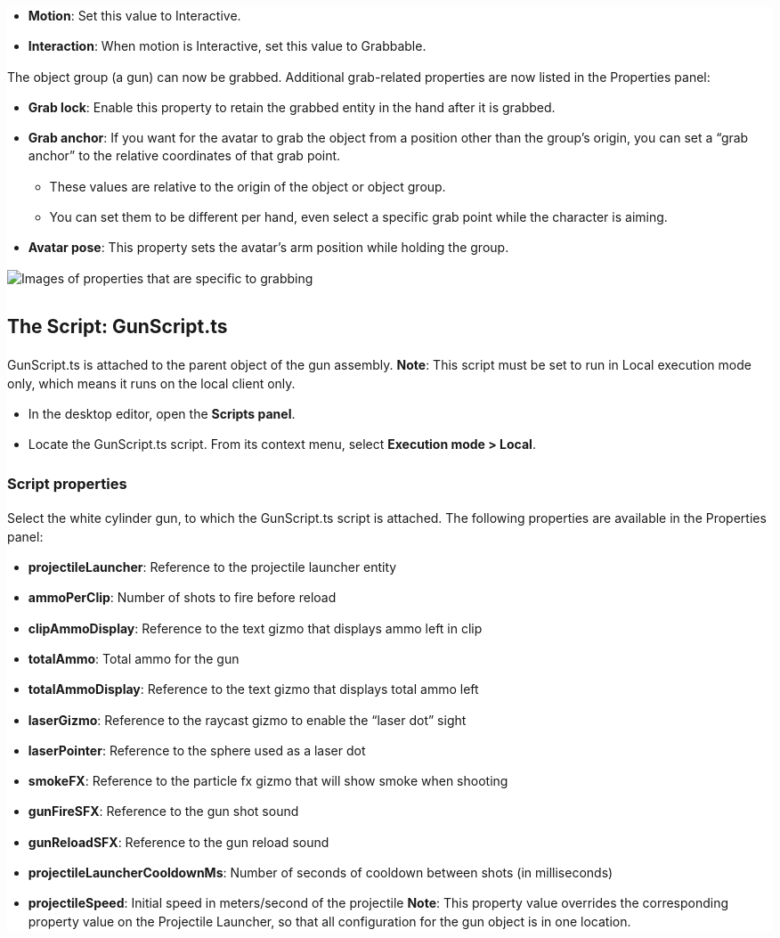 *   **Motion**: Set this value to Interactive.

*   **Interaction**: When motion is Interactive, set this value to Grabbable.

The object group (a gun) can now be grabbed. Additional grab-related properties are now listed in the Properties panel:

*   **Grab lock**: Enable this property to retain the grabbed entity in the hand after it is grabbed.

*   **Grab anchor**: If you want for the avatar to grab the object from a position other than the group’s origin, you can set a “grab anchor” to the relative coordinates of that grab point.
    
    *   These values are relative to the origin of the object or object group.
    
    *   You can set them to be different per hand, even select a specific grab point while the character is aiming.

*   **Avatar pose**: This property sets the avatar’s arm position while holding the group.

![Images of properties that are specific to grabbing](https://scontent.flba1-1.fna.fbcdn.net/v/t39.2365-6/480585693_676362571568364_1345016757614276474_n.png?_nc_cat=100&ccb=1-7&_nc_sid=e280be&_nc_ohc=YkbtqCmj4kwQ7kNvwHv7oky&_nc_oc=AdkwPWLPCzT2m69QyxtNhIuoklaSuXI0oceRatiatsaRdGJsfXK27DNru_UHPTmTr6Q&_nc_zt=14&_nc_ht=scontent.flba1-1.fna&_nc_gid=UL13VYeb1r-tQoZ9dq4Y5w&oh=00_AfQXXHLTtdZAGsoLFRqqKEH8EqlVW_LraH3pJyiInndQMQ&oe=689BA692)

## The Script: GunScript.ts

GunScript.ts is attached to the parent object of the gun assembly. **Note**: This script must be set to run in Local execution mode only, which means it runs on the local client only.

*   In the desktop editor, open the **Scripts panel**.

*   Locate the GunScript.ts script. From its context menu, select **Execution mode > Local**.

### Script properties

Select the white cylinder gun, to which the GunScript.ts script is attached. The following properties are available in the Properties panel:

*   **projectileLauncher**: Reference to the projectile launcher entity

*   **ammoPerClip**: Number of shots to fire before reload

*   **clipAmmoDisplay**: Reference to the text gizmo that displays ammo left in clip

*   **totalAmmo**: Total ammo for the gun

*   **totalAmmoDisplay**: Reference to the text gizmo that displays total ammo left

*   **laserGizmo**: Reference to the raycast gizmo to enable the “laser dot” sight

*   **laserPointer**: Reference to the sphere used as a laser dot

*   **smokeFX**: Reference to the particle fx gizmo that will show smoke when shooting

*   **gunFireSFX**: Reference to the gun shot sound

*   **gunReloadSFX**: Reference to the gun reload sound

*   **projectileLauncherCooldownMs**: Number of seconds of cooldown between shots (in milliseconds)

*   **projectileSpeed**: Initial speed in meters/second of the projectile **Note**: This property value overrides the corresponding property value on the Projectile Launcher, so that all configuration for the gun object is in one location.
